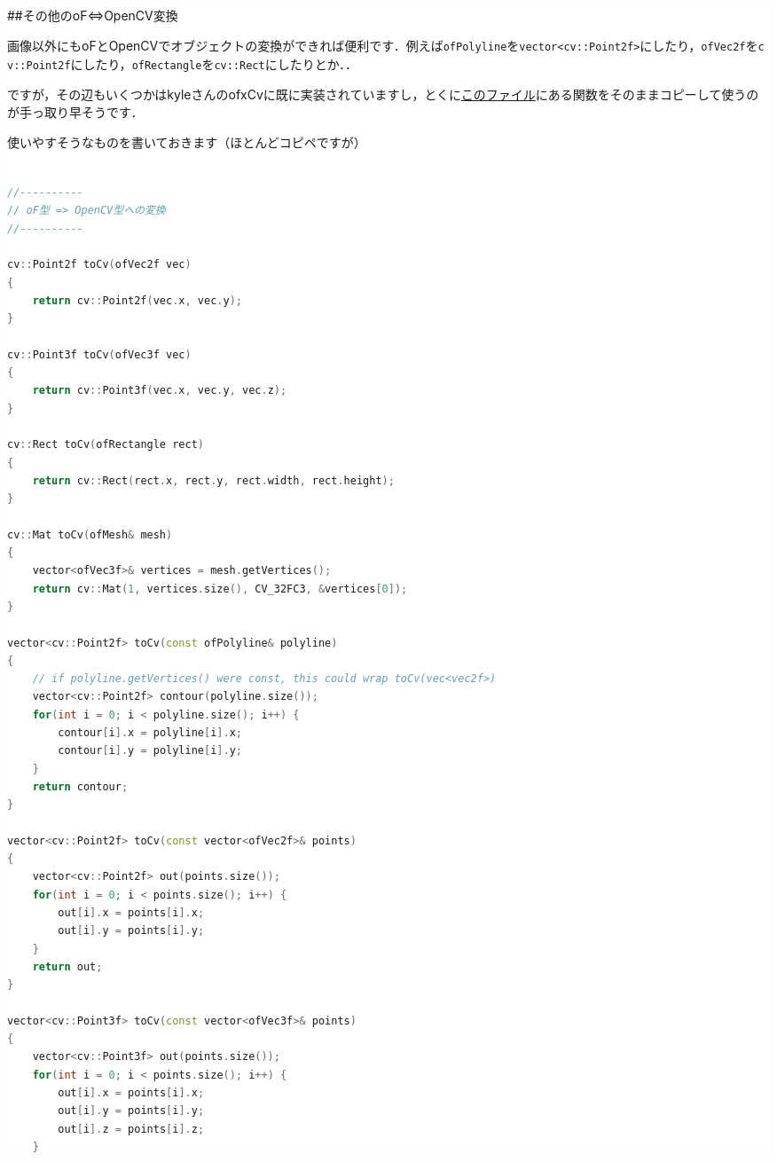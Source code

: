 ##その他のoF<=>OpenCV変換

画像以外にもoFとOpenCVでオブジェクトの変換ができれば便利です．例えば`ofPolyline`を`vector<cv::Point2f>`にしたり，`ofVec2f`を`cv::Point2f`にしたり，`ofRectangle`を`cv::Rect`にしたりとか．．

ですが，その辺もいくつかはkyleさんのofxCvに既に実装されていますし，とくに[このファイル](https://github.com/kylemcdonald/ofxCv/blob/master/libs/ofxCv/src/Utilities.cpp)にある関数をそのままコピーして使うのが手っ取り早そうです．

使いやすそうなものを書いておきます（ほとんどコピペですが）

```cpp

//----------
// oF型 => OpenCV型への変換
//----------

cv::Point2f toCv(ofVec2f vec)
{
    return cv::Point2f(vec.x, vec.y);
}

cv::Point3f toCv(ofVec3f vec)
{
    return cv::Point3f(vec.x, vec.y, vec.z);
}

cv::Rect toCv(ofRectangle rect)
{
    return cv::Rect(rect.x, rect.y, rect.width, rect.height);
}

cv::Mat toCv(ofMesh& mesh)
{
    vector<ofVec3f>& vertices = mesh.getVertices();
    return cv::Mat(1, vertices.size(), CV_32FC3, &vertices[0]);
}

vector<cv::Point2f> toCv(const ofPolyline& polyline)
{
    // if polyline.getVertices() were const, this could wrap toCv(vec<vec2f>)
    vector<cv::Point2f> contour(polyline.size());
    for(int i = 0; i < polyline.size(); i++) {
        contour[i].x = polyline[i].x;
        contour[i].y = polyline[i].y;
    }
    return contour;
}

vector<cv::Point2f> toCv(const vector<ofVec2f>& points)
{
    vector<cv::Point2f> out(points.size());
    for(int i = 0; i < points.size(); i++) {
        out[i].x = points[i].x;
        out[i].y = points[i].y;
    }
    return out;
}

vector<cv::Point3f> toCv(const vector<ofVec3f>& points)
{
    vector<cv::Point3f> out(points.size());
    for(int i = 0; i < points.size(); i++) {
        out[i].x = points[i].x;
        out[i].y = points[i].y;
        out[i].z = points[i].z;
    }
```